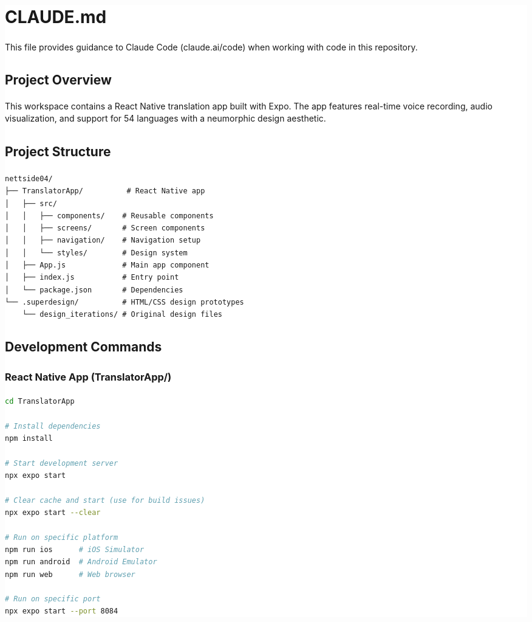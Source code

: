 # CLAUDE.md

This file provides guidance to Claude Code (claude.ai/code) when working with code in this repository.

## Project Overview
This workspace contains a React Native translation app built with Expo. The app features real-time voice recording, audio visualization, and support for 54 languages with a neumorphic design aesthetic.

## Project Structure
```
nettside04/
├── TranslatorApp/          # React Native app
│   ├── src/
│   │   ├── components/    # Reusable components
│   │   ├── screens/       # Screen components  
│   │   ├── navigation/    # Navigation setup
│   │   └── styles/        # Design system
│   ├── App.js             # Main app component
│   ├── index.js           # Entry point
│   └── package.json       # Dependencies
└── .superdesign/          # HTML/CSS design prototypes
    └── design_iterations/ # Original design files
```

## Development Commands

### React Native App (TranslatorApp/)
```bash
cd TranslatorApp

# Install dependencies
npm install

# Start development server
npx expo start

# Clear cache and start (use for build issues)
npx expo start --clear

# Run on specific platform
npm run ios      # iOS Simulator
npm run android  # Android Emulator
npm run web      # Web browser

# Run on specific port
npx expo start --port 8084
```
